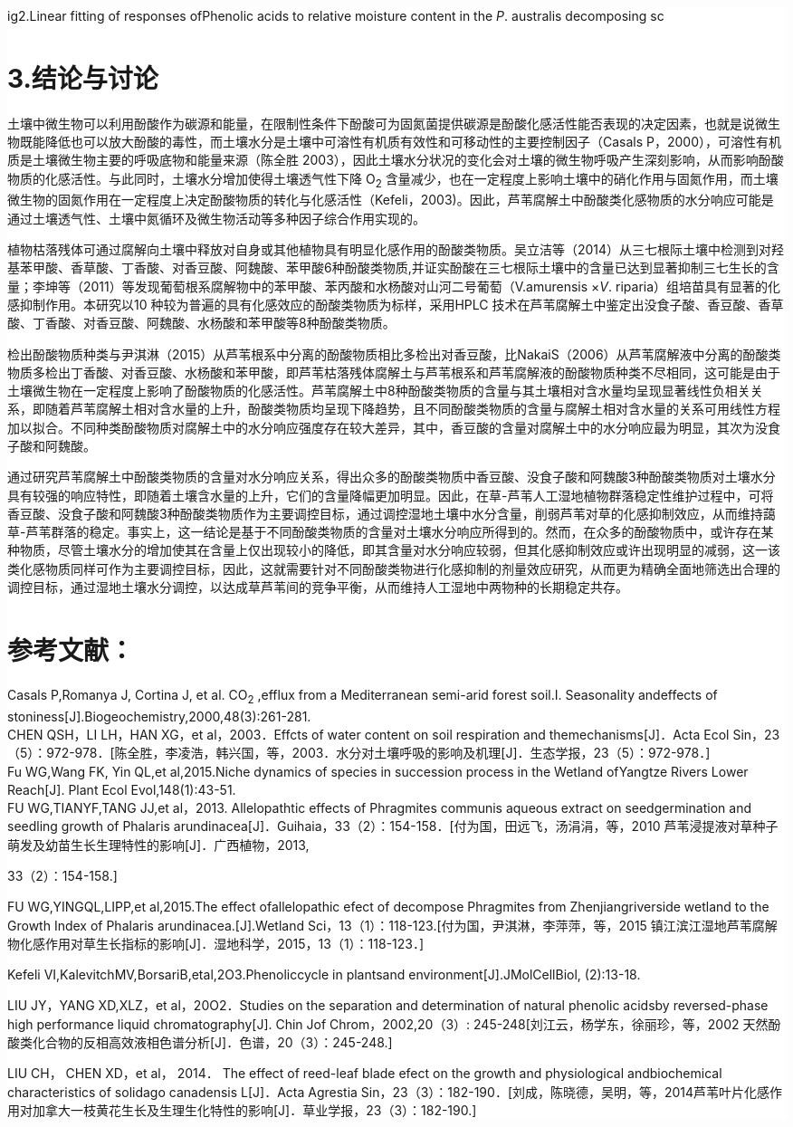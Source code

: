 ig2.Linear fitting of responses ofPhenolic acids to relative moisture content in the $P .$ australis decomposing sc

# 3.结论与讨论

土壤中微生物可以利用酚酸作为碳源和能量，在限制性条件下酚酸可为固氮菌提供碳源是酚酸化感活性能否表现的决定因素，也就是说微生物既能降低也可以放大酚酸的毒性，而土壤水分是土壤中可溶性有机质有效性和可移动性的主要控制因子（Casals P，2000），可溶性有机质是土壤微生物主要的呼吸底物和能量来源（陈全胜 2003），因此土壤水分状况的变化会对土壤的微生物呼吸产生深刻影响，从而影响酚酸物质的化感活性。与此同时，土壤水分增加使得土壤透气性下降 $\mathrm { O } _ { 2 }$ 含量减少，也在一定程度上影响土壤中的硝化作用与固氮作用，而土壤微生物的固氮作用在一定程度上决定酚酸物质的转化与化感活性（Kefeli，2003)。因此，芦苇腐解土中酚酸类化感物质的水分响应可能是通过土壤透气性、土壤中氮循环及微生物活动等多种因子综合作用实现的。

植物枯落残体可通过腐解向土壤中释放对自身或其他植物具有明显化感作用的酚酸类物质。吴立洁等（2014）从三七根际土壤中检测到对羟基苯甲酸、香草酸、丁香酸、对香豆酸、阿魏酸、苯甲酸6种酚酸类物质,并证实酚酸在三七根际土壤中的含量已达到显著抑制三七生长的含量；李坤等（2011）等发现葡萄根系腐解物中的苯甲酸、苯丙酸和水杨酸对山河二号葡萄（V.amurensis $\times V .$ riparia）组培苗具有显著的化感抑制作用。本研究以10 种较为普遍的具有化感效应的酚酸类物质为标样，采用HPLC 技术在芦苇腐解土中鉴定出没食子酸、香豆酸、香草酸、丁香酸、对香豆酸、阿魏酸、水杨酸和苯甲酸等8种酚酸类物质。

检出酚酸物质种类与尹淇淋（2015）从芦苇根系中分离的酚酸物质相比多检出对香豆酸，比NakaiS（2006）从芦苇腐解液中分离的酚酸类物质多检出丁香酸、对香豆酸、水杨酸和苯甲酸，即芦苇枯落残体腐解土与芦苇根系和芦苇腐解液的酚酸物质种类不尽相同，这可能是由于土壤微生物在一定程度上影响了酚酸物质的化感活性。芦苇腐解土中8种酚酸类物质的含量与其土壤相对含水量均呈现显著线性负相关关系，即随着芦苇腐解土相对含水量的上升，酚酸类物质均呈现下降趋势，且不同酚酸类物质的含量与腐解土相对含水量的关系可用线性方程加以拟合。不同种类酚酸物质对腐解土中的水分响应强度存在较大差异，其中，香豆酸的含量对腐解土中的水分响应最为明显，其次为没食子酸和阿魏酸。

通过研究芦苇腐解土中酚酸类物质的含量对水分响应关系，得出众多的酚酸类物质中香豆酸、没食子酸和阿魏酸3种酚酸类物质对土壤水分具有较强的响应特性，即随着土壤含水量的上升，它们的含量降幅更加明显。因此，在草-芦苇人工湿地植物群落稳定性维护过程中，可将香豆酸、没食子酸和阿魏酸3种酚酸类物质作为主要调控目标，通过调控湿地土壤中水分含量，削弱芦苇对草的化感抑制效应，从而维持藹草-芦苇群落的稳定。事实上，这一结论是基于不同酚酸类物质的含量对土壤水分响应所得到的。然而，在众多的酚酸物质中，或许存在某种物质，尽管土壤水分的增加使其在含量上仅出现较小的降低，即其含量对水分响应较弱，但其化感抑制效应或许出现明显的减弱，这一该类化感物质同样可作为主要调控目标，因此，这就需要针对不同酚酸类物进行化感抑制的剂量效应研究，从而更为精确全面地筛选出合理的调控目标，通过湿地土壤水分调控，以达成草芦苇间的竞争平衡，从而维持人工湿地中两物种的长期稳定共存。

# 参考文献：

Casals P,Romanya J, Cortina J, et al. $\mathrm { C O } _ { 2 }$ ,efflux from a Mediterranean semi-arid forest soil.I. Seasonality andeffects of stoniness[J].Biogeochemistry,2000,48(3):261-281.  
CHEN QSH，LI LH，HAN XG，et al，2003．Effcts of water content on soil respiration and themechanisms[J]．Acta Ecol Sin，23（5）：972-978．[陈全胜，李凌浩，韩兴国，等，2003．水分对土壤呼吸的影响及机理[J]．生态学报，23（5）：972-978．]  
Fu WG,Wang FK, Yin QL,et al,2015.Niche dynamics of species in succession process in the Wetland ofYangtze Rivers Lower Reach[J]. Plant Ecol Evol,148(1):43-51.  
FU WG,TIANYF,TANG JJ,et al，2013. Allelopathtic effects of Phragmites communis aqueous extract on seedgermination and seedling growth of Phalaris arundinacea[J]．Guihaia，33（2）：154-158．[付为国，田远飞，汤涓涓，等，2010 芦苇浸提液对草种子萌发及幼苗生长生理特性的影响[J]．广西植物，2013,

33（2）：154-158.]

FU WG,YINGQL,LIPP,et al,2015.The effect ofallelopathic efect of decompose Phragmites from Zhenjiangriverside wetland to the Growth Index of Phalaris arundinacea.[J].Wetland Sci，13（1）：118-123.[付为国，尹淇淋，李萍萍，等，2015 镇江滨江湿地芦苇腐解物化感作用对草生长指标的影响[J]．湿地科学，2015，13（1）：118-123．]

Kefeli VI,KalevitchMV,BorsariB,etal,2O3.Phenoliccycle in plantsand environment[J].JMolCellBiol, (2):13-18.

LIU JY，YANG XD,XLZ，et al，20O2．Studies on the separation and determination of natural phenolic acidsby reversed-phase high performance liquid chromatography[J]. Chin Jof Chrom，2002,20（3）: 245-248[刘江云，杨学东，徐丽珍，等，2002 天然酚酸类化合物的反相高效液相色谱分析[J]．色谱，20（3）：245-248.]

LIU CH， CHEN XD，et al， 2014． The effect of reed-leaf blade efect on the growth and physiological andbiochemical characteristics of solidago canadensis L[J]．Acta Agrestia Sin，23（3）：182-190．[刘成，陈晓德，吴明，等，2014芦苇叶片化感作用对加拿大一枝黄花生长及生理生化特性的影响[J]．草业学报，23（3）：182-190.]
